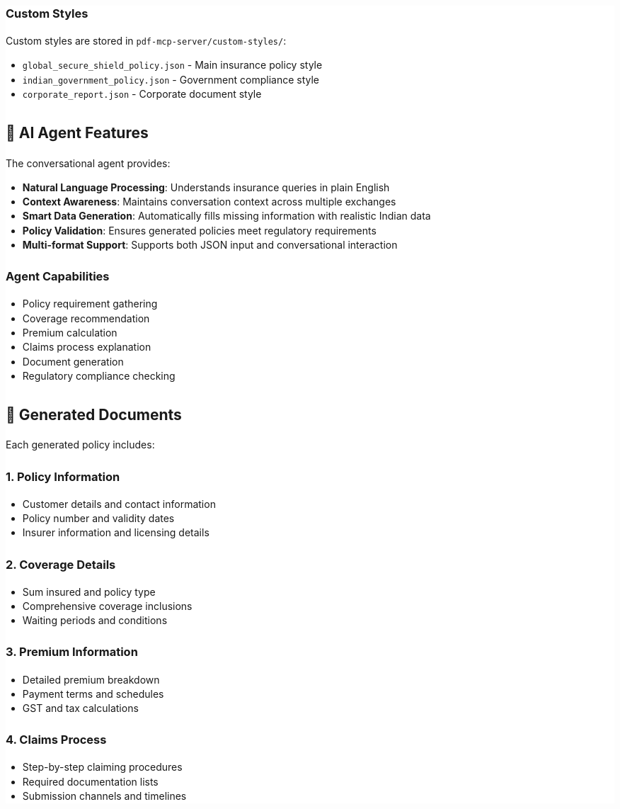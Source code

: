 ### Custom Styles

Custom styles are stored in `pdf-mcp-server/custom-styles/`:

- `global_secure_shield_policy.json` - Main insurance policy style
- `indian_government_policy.json` - Government compliance style
- `corporate_report.json` - Corporate document style

## 🤖 AI Agent Features

The conversational agent provides:

- **Natural Language Processing**: Understands insurance queries in plain English
- **Context Awareness**: Maintains conversation context across multiple exchanges
- **Smart Data Generation**: Automatically fills missing information with realistic Indian data
- **Policy Validation**: Ensures generated policies meet regulatory requirements
- **Multi-format Support**: Supports both JSON input and conversational interaction

### Agent Capabilities

- Policy requirement gathering
- Coverage recommendation
- Premium calculation
- Claims process explanation
- Document generation
- Regulatory compliance checking

## 📄 Generated Documents

Each generated policy includes:

### 1. Policy Information
- Customer details and contact information
- Policy number and validity dates
- Insurer information and licensing details

### 2. Coverage Details
- Sum insured and policy type
- Comprehensive coverage inclusions
- Waiting periods and conditions

### 3. Premium Information
- Detailed premium breakdown
- Payment terms and schedules
- GST and tax calculations

### 4. Claims Process
- Step-by-step claiming procedures
- Required documentation lists
- Submission channels and timelines
